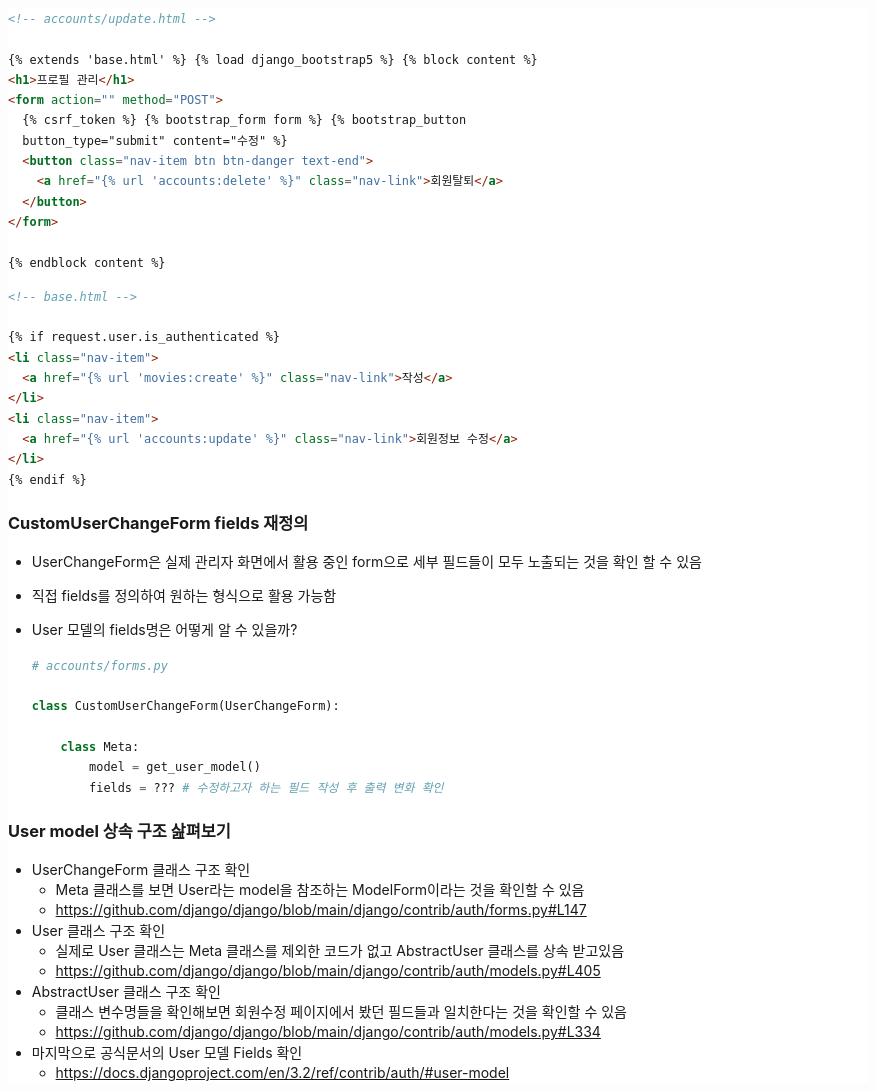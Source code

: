   ```html
  <!-- accounts/update.html -->

  {% extends 'base.html' %} {% load django_bootstrap5 %} {% block content %}
  <h1>프로필 관리</h1>
  <form action="" method="POST">
    {% csrf_token %} {% bootstrap_form form %} {% bootstrap_button
    button_type="submit" content="수정" %}
    <button class="nav-item btn btn-danger text-end">
      <a href="{% url 'accounts:delete' %}" class="nav-link">회원탈퇴</a>
    </button>
  </form>

  {% endblock content %}
  ```

  ```html
  <!-- base.html -->

  {% if request.user.is_authenticated %}
  <li class="nav-item">
    <a href="{% url 'movies:create' %}" class="nav-link">작성</a>
  </li>
  <li class="nav-item">
    <a href="{% url 'accounts:update' %}" class="nav-link">회원정보 수정</a>
  </li>
  {% endif %}
  ```

### CustomUserChangeForm fields 재정의

- UserChangeForm은 실제 관리자 화면에서 활용 중인 form으로 세부 필드들이 모두 노출되는 것을 확인 할 수 있음

- 직접 fields를 정의하여 원하는 형식으로 활용 가능함

- User 모델의 fields명은 어떻게 알 수 있을까?

  ```python
  # accounts/forms.py

  class CustomUserChangeForm(UserChangeForm):

      class Meta:
          model = get_user_model()
          fields = ??? # 수정하고자 하는 필드 작성 후 출력 변화 확인
  ```

### User model 상속 구조 삺펴보기

- UserChangeForm 클래스 구조 확인
  - Meta 클래스를 보면 User라는 model을 참조하는 ModelForm이라는 것을 확인할 수 있음
  - https://github.com/django/django/blob/main/django/contrib/auth/forms.py#L147
- User 클래스 구조 확인
  - 실제로 User 클래스는 Meta 클래스를 제외한 코드가 없고 AbstractUser 클래스를 상속 받고있음
  - https://github.com/django/django/blob/main/django/contrib/auth/models.py#L405
- AbstractUser 클래스 구조 확인
  - 클래스 변수명들을 확인해보면 회원수정 페이지에서 봤던 필드들과 일치한다는 것을 확인할 수 있음
  - https://github.com/django/django/blob/main/django/contrib/auth/models.py#L334
- 마지막으로 공식문서의 User 모델 Fields 확인
  - https://docs.djangoproject.com/en/3.2/ref/contrib/auth/#user-model
